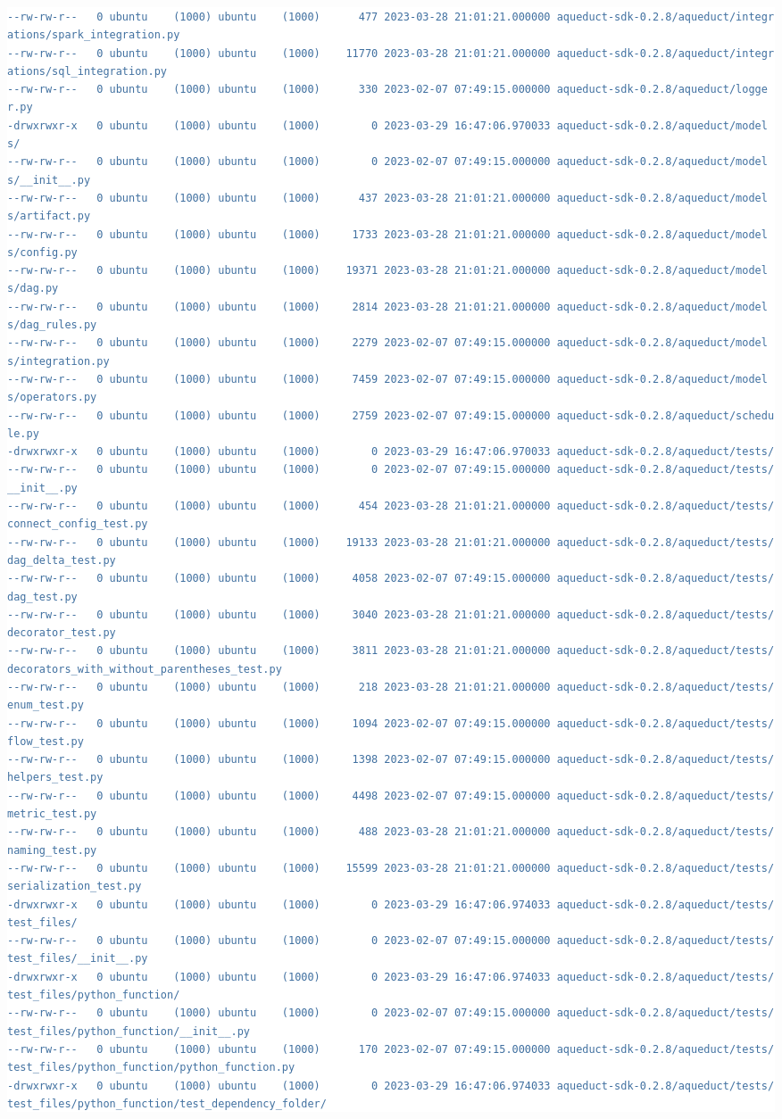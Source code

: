```diff
--rw-rw-r--   0 ubuntu    (1000) ubuntu    (1000)      477 2023-03-28 21:01:21.000000 aqueduct-sdk-0.2.8/aqueduct/integrations/spark_integration.py
--rw-rw-r--   0 ubuntu    (1000) ubuntu    (1000)    11770 2023-03-28 21:01:21.000000 aqueduct-sdk-0.2.8/aqueduct/integrations/sql_integration.py
--rw-rw-r--   0 ubuntu    (1000) ubuntu    (1000)      330 2023-02-07 07:49:15.000000 aqueduct-sdk-0.2.8/aqueduct/logger.py
-drwxrwxr-x   0 ubuntu    (1000) ubuntu    (1000)        0 2023-03-29 16:47:06.970033 aqueduct-sdk-0.2.8/aqueduct/models/
--rw-rw-r--   0 ubuntu    (1000) ubuntu    (1000)        0 2023-02-07 07:49:15.000000 aqueduct-sdk-0.2.8/aqueduct/models/__init__.py
--rw-rw-r--   0 ubuntu    (1000) ubuntu    (1000)      437 2023-03-28 21:01:21.000000 aqueduct-sdk-0.2.8/aqueduct/models/artifact.py
--rw-rw-r--   0 ubuntu    (1000) ubuntu    (1000)     1733 2023-03-28 21:01:21.000000 aqueduct-sdk-0.2.8/aqueduct/models/config.py
--rw-rw-r--   0 ubuntu    (1000) ubuntu    (1000)    19371 2023-03-28 21:01:21.000000 aqueduct-sdk-0.2.8/aqueduct/models/dag.py
--rw-rw-r--   0 ubuntu    (1000) ubuntu    (1000)     2814 2023-03-28 21:01:21.000000 aqueduct-sdk-0.2.8/aqueduct/models/dag_rules.py
--rw-rw-r--   0 ubuntu    (1000) ubuntu    (1000)     2279 2023-02-07 07:49:15.000000 aqueduct-sdk-0.2.8/aqueduct/models/integration.py
--rw-rw-r--   0 ubuntu    (1000) ubuntu    (1000)     7459 2023-02-07 07:49:15.000000 aqueduct-sdk-0.2.8/aqueduct/models/operators.py
--rw-rw-r--   0 ubuntu    (1000) ubuntu    (1000)     2759 2023-02-07 07:49:15.000000 aqueduct-sdk-0.2.8/aqueduct/schedule.py
-drwxrwxr-x   0 ubuntu    (1000) ubuntu    (1000)        0 2023-03-29 16:47:06.970033 aqueduct-sdk-0.2.8/aqueduct/tests/
--rw-rw-r--   0 ubuntu    (1000) ubuntu    (1000)        0 2023-02-07 07:49:15.000000 aqueduct-sdk-0.2.8/aqueduct/tests/__init__.py
--rw-rw-r--   0 ubuntu    (1000) ubuntu    (1000)      454 2023-03-28 21:01:21.000000 aqueduct-sdk-0.2.8/aqueduct/tests/connect_config_test.py
--rw-rw-r--   0 ubuntu    (1000) ubuntu    (1000)    19133 2023-03-28 21:01:21.000000 aqueduct-sdk-0.2.8/aqueduct/tests/dag_delta_test.py
--rw-rw-r--   0 ubuntu    (1000) ubuntu    (1000)     4058 2023-02-07 07:49:15.000000 aqueduct-sdk-0.2.8/aqueduct/tests/dag_test.py
--rw-rw-r--   0 ubuntu    (1000) ubuntu    (1000)     3040 2023-03-28 21:01:21.000000 aqueduct-sdk-0.2.8/aqueduct/tests/decorator_test.py
--rw-rw-r--   0 ubuntu    (1000) ubuntu    (1000)     3811 2023-03-28 21:01:21.000000 aqueduct-sdk-0.2.8/aqueduct/tests/decorators_with_without_parentheses_test.py
--rw-rw-r--   0 ubuntu    (1000) ubuntu    (1000)      218 2023-03-28 21:01:21.000000 aqueduct-sdk-0.2.8/aqueduct/tests/enum_test.py
--rw-rw-r--   0 ubuntu    (1000) ubuntu    (1000)     1094 2023-02-07 07:49:15.000000 aqueduct-sdk-0.2.8/aqueduct/tests/flow_test.py
--rw-rw-r--   0 ubuntu    (1000) ubuntu    (1000)     1398 2023-02-07 07:49:15.000000 aqueduct-sdk-0.2.8/aqueduct/tests/helpers_test.py
--rw-rw-r--   0 ubuntu    (1000) ubuntu    (1000)     4498 2023-02-07 07:49:15.000000 aqueduct-sdk-0.2.8/aqueduct/tests/metric_test.py
--rw-rw-r--   0 ubuntu    (1000) ubuntu    (1000)      488 2023-03-28 21:01:21.000000 aqueduct-sdk-0.2.8/aqueduct/tests/naming_test.py
--rw-rw-r--   0 ubuntu    (1000) ubuntu    (1000)    15599 2023-03-28 21:01:21.000000 aqueduct-sdk-0.2.8/aqueduct/tests/serialization_test.py
-drwxrwxr-x   0 ubuntu    (1000) ubuntu    (1000)        0 2023-03-29 16:47:06.974033 aqueduct-sdk-0.2.8/aqueduct/tests/test_files/
--rw-rw-r--   0 ubuntu    (1000) ubuntu    (1000)        0 2023-02-07 07:49:15.000000 aqueduct-sdk-0.2.8/aqueduct/tests/test_files/__init__.py
-drwxrwxr-x   0 ubuntu    (1000) ubuntu    (1000)        0 2023-03-29 16:47:06.974033 aqueduct-sdk-0.2.8/aqueduct/tests/test_files/python_function/
--rw-rw-r--   0 ubuntu    (1000) ubuntu    (1000)        0 2023-02-07 07:49:15.000000 aqueduct-sdk-0.2.8/aqueduct/tests/test_files/python_function/__init__.py
--rw-rw-r--   0 ubuntu    (1000) ubuntu    (1000)      170 2023-02-07 07:49:15.000000 aqueduct-sdk-0.2.8/aqueduct/tests/test_files/python_function/python_function.py
-drwxrwxr-x   0 ubuntu    (1000) ubuntu    (1000)        0 2023-03-29 16:47:06.974033 aqueduct-sdk-0.2.8/aqueduct/tests/test_files/python_function/test_dependency_folder/
```